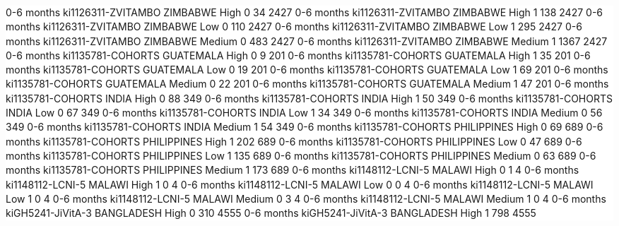 0-6 months    ki1126311-ZVITAMBO         ZIMBABWE                       High                  0       34   2427
0-6 months    ki1126311-ZVITAMBO         ZIMBABWE                       High                  1      138   2427
0-6 months    ki1126311-ZVITAMBO         ZIMBABWE                       Low                   0      110   2427
0-6 months    ki1126311-ZVITAMBO         ZIMBABWE                       Low                   1      295   2427
0-6 months    ki1126311-ZVITAMBO         ZIMBABWE                       Medium                0      483   2427
0-6 months    ki1126311-ZVITAMBO         ZIMBABWE                       Medium                1     1367   2427
0-6 months    ki1135781-COHORTS          GUATEMALA                      High                  0        9    201
0-6 months    ki1135781-COHORTS          GUATEMALA                      High                  1       35    201
0-6 months    ki1135781-COHORTS          GUATEMALA                      Low                   0       19    201
0-6 months    ki1135781-COHORTS          GUATEMALA                      Low                   1       69    201
0-6 months    ki1135781-COHORTS          GUATEMALA                      Medium                0       22    201
0-6 months    ki1135781-COHORTS          GUATEMALA                      Medium                1       47    201
0-6 months    ki1135781-COHORTS          INDIA                          High                  0       88    349
0-6 months    ki1135781-COHORTS          INDIA                          High                  1       50    349
0-6 months    ki1135781-COHORTS          INDIA                          Low                   0       67    349
0-6 months    ki1135781-COHORTS          INDIA                          Low                   1       34    349
0-6 months    ki1135781-COHORTS          INDIA                          Medium                0       56    349
0-6 months    ki1135781-COHORTS          INDIA                          Medium                1       54    349
0-6 months    ki1135781-COHORTS          PHILIPPINES                    High                  0       69    689
0-6 months    ki1135781-COHORTS          PHILIPPINES                    High                  1      202    689
0-6 months    ki1135781-COHORTS          PHILIPPINES                    Low                   0       47    689
0-6 months    ki1135781-COHORTS          PHILIPPINES                    Low                   1      135    689
0-6 months    ki1135781-COHORTS          PHILIPPINES                    Medium                0       63    689
0-6 months    ki1135781-COHORTS          PHILIPPINES                    Medium                1      173    689
0-6 months    ki1148112-LCNI-5           MALAWI                         High                  0        1      4
0-6 months    ki1148112-LCNI-5           MALAWI                         High                  1        0      4
0-6 months    ki1148112-LCNI-5           MALAWI                         Low                   0        0      4
0-6 months    ki1148112-LCNI-5           MALAWI                         Low                   1        0      4
0-6 months    ki1148112-LCNI-5           MALAWI                         Medium                0        3      4
0-6 months    ki1148112-LCNI-5           MALAWI                         Medium                1        0      4
0-6 months    kiGH5241-JiVitA-3          BANGLADESH                     High                  0      310   4555
0-6 months    kiGH5241-JiVitA-3          BANGLADESH                     High                  1      798   4555